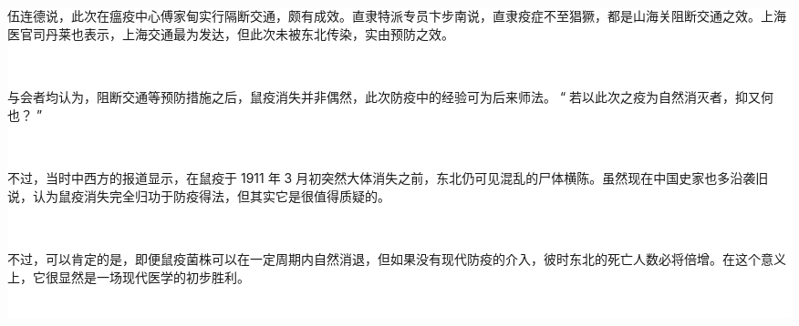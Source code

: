  </p>
 <p class="p2">
  <span class="s1">
   伍连德说，此次在瘟疫中心傅家甸实行隔断交通，颇有成效。直隶特派专员卞步南说，直隶疫症不至猖獗，都是山海关阻断交通之效。上海医官司丹莱也表示，上海交通最为发达，但此次未被东北传染，实由预防之效。
  </span>
 </p>
 <p class="p1">
  <span class="s1">
  </span>
  <br/>
 </p>
 <p class="p2">
  <span class="s1">
   与会者均认为，阻断交通等预防措施之后，鼠疫消失并非偶然，此次防疫中的经验可为后来师法。
  </span>
  <span class="s2">
   “
  </span>
  <span class="s1">
   若以此次之疫为自然消灭者，抑又何也？
  </span>
  <span class="s2">
   ”
  </span>
 </p>
 <p class="p1">
  <span class="s1">
  </span>
  <br/>
 </p>
 <p class="p2">
  <span class="s1">
   不过，当时中西方的报道显示，在鼠疫于
  </span>
  <span class="s2">
   1911
  </span>
  <span class="s1">
   年
  </span>
  <span class="s2">
   3
  </span>
  <span class="s1">
   月初突然大体消失之前，东北仍可见混乱的尸体横陈。虽然现在中国史家也多沿袭旧说，认为鼠疫消失完全归功于防疫得法，但其实它是很值得质疑的。
  </span>
 </p>
 <p class="p1">
  <span class="s1">
  </span>
  <br/>
 </p>
 <p class="p2">
  <span class="s1">
   不过，可以肯定的是，即便鼠疫菌株可以在一定周期内自然消退，但如果没有现代防疫的介入，彼时东北的死亡人数必将倍增。在这个意义上，它很显然是一场现代医学的初步胜利。
  </span>
 </p>
 <p class="p1">
  <span class="s1">
  </span>
  <br/>
 </p>
 <p class="p1">
  <b>